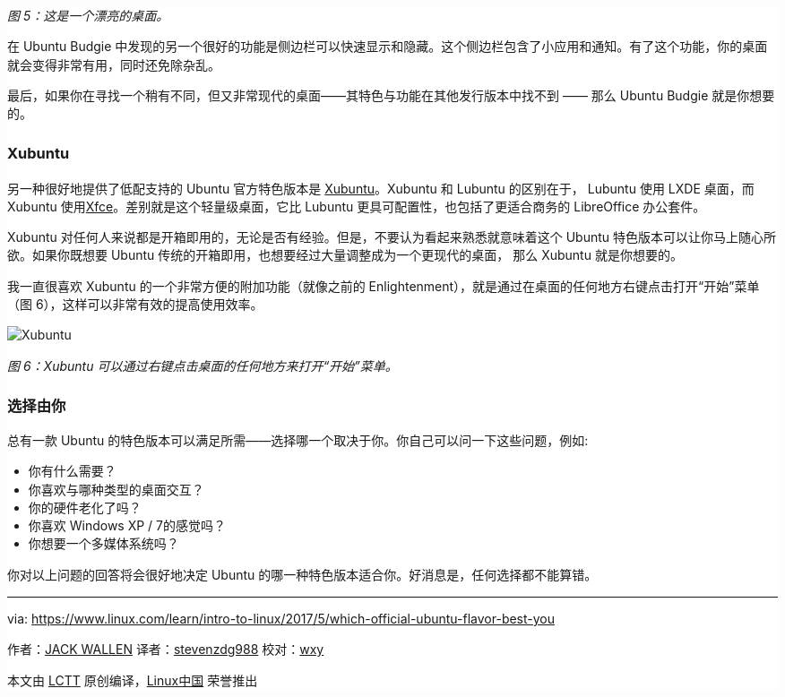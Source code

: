 
*图 5：这是一个漂亮的桌面。*


在 Ubuntu Budgie 中发现的另一个很好的功能是侧边栏可以快速显示和隐藏。这个侧边栏包含了小应用和通知。有了这个功能，你的桌面就会变得非常有用，同时还免除杂乱。


最后，如果你在寻找一个稍有不同，但又非常现代的桌面——其特色与功能在其他发行版本中找不到 —— 那么 Ubuntu Budgie 就是你想要的。


### Xubuntu


另一种很好地提供了低配支持的 Ubuntu 官方特色版本是 [Xubuntu](https://xubuntu.org/)。Xubuntu 和 Lubuntu 的区别在于， Lubuntu 使用 LXDE 桌面，而 Xubuntu 使用[Xfce](https://www.xfce.org/)。差别就是这个轻量级桌面，它比 Lubuntu 更具可配置性，也包括了更适合商务的 LibreOffice 办公套件。


Xubuntu 对任何人来说都是开箱即用的，无论是否有经验。但是，不要认为看起来熟悉就意味着这个 Ubuntu 特色版本可以让你马上随心所欲。如果你既想要 Ubuntu 传统的开箱即用，也想要经过大量调整成为一个更现代的桌面， 那么 Xubuntu 就是你想要的。


我一直很喜欢 Xubuntu 的一个非常方便的附加功能（就像之前的 Enlightenment），就是通过在桌面的任何地方右键点击打开“开始”菜单（图 6），这样可以非常有效的提高使用效率。


![Xubuntu](/data/attachment/album/201801/05/084005n011x1jyym00dt21.jpg)


*图 6：Xubuntu 可以通过右键点击桌面的任何地方来打开“开始”菜单。*


### 选择由你


总有一款 Ubuntu 的特色版本可以满足所需——选择哪一个取决于你。你自己可以问一下这些问题，例如:


* 你有什么需要？
* 你喜欢与哪种类型的桌面交互？
* 你的硬件老化了吗？
* 你喜欢 Windows XP / 7的感觉吗？
* 你想要一个多媒体系统吗？


你对以上问题的回答将会很好地决定 Ubuntu 的哪一种特色版本适合你。好消息是，任何选择都不能算错。




---


via: <https://www.linux.com/learn/intro-to-linux/2017/5/which-official-ubuntu-flavor-best-you>


作者：[JACK WALLEN](https://www.linux.com/users/jlwallen) 译者：[stevenzdg988](https://github.com/stevenzdg988) 校对：[wxy](https://github.com/wxy)


本文由 [LCTT](https://github.com/LCTT/TranslateProject) 原创编译，[Linux中国](https://linux.cn/) 荣誉推出